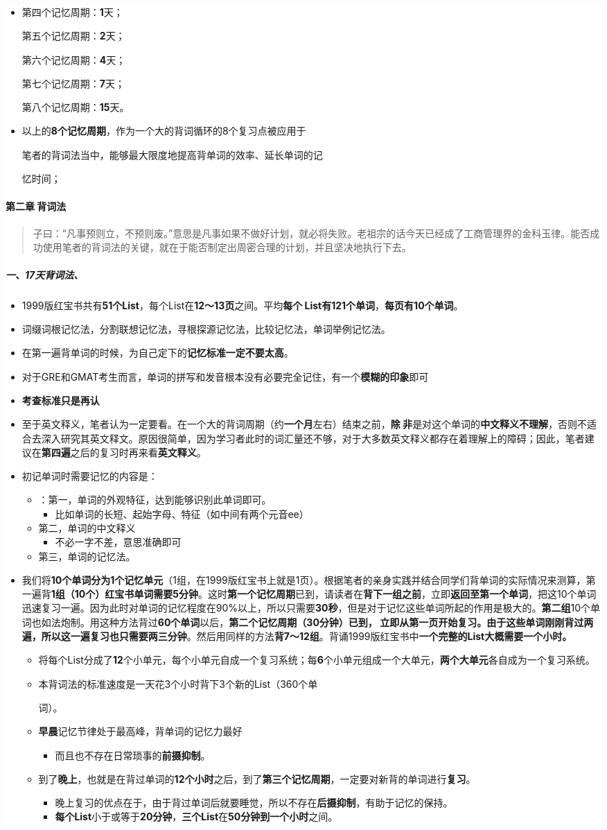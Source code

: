   * 第四个记忆周期：**1**天； 

    第五个记忆周期：**2**天； 

    第六个记忆周期：**4**天； 

    第七个记忆周期：**7**天； 

    第八个记忆周期：**15**天。 

  * 以上的**8个记忆周期**，作为一个大的背词循环的8个复习点被应用于 

    笔者的背词法当中，能够最大限度地提高背单词的效率、延长单词的记 

    忆时间；



#### 第二章 背词法

> 子曰：“凡事预则立，不预则废。”意思是凡事如果不做好计划，就必将失败。老祖宗的话今天已经成了工商管理界的金科玉律。能否成功使用笔者的背词法的关键，就在于能否制定出周密合理的计划，并且坚决地执行下去。

##### **一、17**天背词法、

* 1999版红宝书共有**51个List**，每个List在**12～13页**之间。平均**每个 List有121个单词**，**每页有10个单词**。
* 词缀词根记忆法，分割联想记忆法，寻根探源记忆法，比较记忆法，单词举例记忆法。
* 在第一遍背单词的时候，为自己定下的**记忆标准一定不要太高**。
* 对于GRE和GMAT考生而言，单词的拼写和发音根本没有必要完全记住，有一个**模糊的印象**即可
* **考查标准只是再认**

* 至于英文释义，笔者认为一定要看。在一个大的背词周期（约**一个月**左右）结束之前，**除 非**是对这个单词的**中文释义不理解**，否则不适合去深入研究其英文释文。原因很简单，因为学习者此时的词汇量还不够，对于大多数英文释义都存在着理解上的障碍；因此，笔者建议在**第四遍**之后的复习时再来看**英文释义**。

* 初记单词时需要记忆的内容是：

  * ：第一，单词的外观特征，达到能够识别此单词即可。
    * 比如单词的长短、起始字母、特征（如中间有两个元音ee）
  * 第二，单词的中文释义
    * 不必一字不差，意思准确即可
  * 第三，单词的记忆法。

* 我们将**10个单词分为1个记忆单元**（1组，在1999版红宝书上就是1页）。根据笔者的亲身实践并结合同学们背单词的实际情况来测算，第一遍背**1组（10个）**红宝书单词需要**5分钟**。这时**第一个记忆周期**已到，请读者在**背下一组之前**，立即**返回至第一个单词**，把这10个单词迅速复习一遍。因为此时对单词的记忆程度在90%以上，所以只需要**30秒**，但是对于记忆这些单词所起的作用是极大的。**第二组**10个单词也如法炮制。用这种方法背过**60个单词**以后，**第二个记忆周期（30分钟）**已到， **立即从第一页开始复习**。由于这些单词刚刚背过两遍，所以这一遍复习也只需要**两三分钟**。然后用同样的方法**背7～12组**。背诵1999版红宝书中**一个完整的List大概需要一个小时。** 

  * 将每个List分成了**12**个小单元，每个小单元自成一个复习系统；每**6**个小单元组成一个大单元，**两个大单元**各自成为一个复习系统。

  * 本背词法的标准速度是一天花3个小时背下3个新的List（360个单 

    词）。

  * **早晨**记忆节律处于最高峰，背单词的记忆力最好

    * 而且也不存在日常琐事的**前摄抑制**。

  * 到了**晚上**，也就是在背过单词的**12个小时**之后，到了**第三个记忆周期**，一定要对新背的单词进行**复习**。

    * 晚上复习的优点在于，由于背过单词后就要睡觉，所以不存在**后摄抑制**，有助于记忆的保持。
    * **每个List**小于或等于**20分钟**，**三个List**在**50分钟到一个小时**之间。
